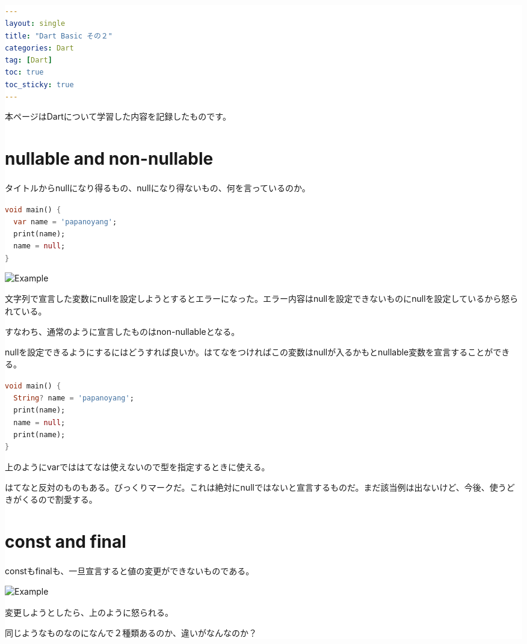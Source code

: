 ```yaml
---
layout: single
title: "Dart Basic その２"
categories: Dart
tag: [Dart]
toc: true
toc_sticky: true
---
```

本ページはDartについて学習した内容を記録したものです。

# nullable and non-nullable

タイトルからnullになり得るもの、nullになり得ないもの、何を言っているのか。

```dart
void main() {
  var name = 'papanoyang';
  print(name);
  name = null;
}
```

![Example](/assets/images/2024-01-21-02-dart-02/image001.png)

文字列で宣言した変数にnullを設定しようとするとエラーになった。エラー内容はnullを設定できないものにnullを設定しているから怒られている。

すなわち、通常のように宣言したものはnon-nullableとなる。

nullを設定できるようにするにはどうすれば良いか。はてなをつければこの変数はnullが入るかもとnullable変数を宣言することができる。

```dart
void main() {
  String? name = 'papanoyang';
  print(name);
  name = null;
  print(name);
}
```

上のようにvarでははてなは使えないので型を指定するときに使える。

はてなと反対のものもある。びっくりマークだ。これは絶対にnullではないと宣言するものだ。まだ該当例は出ないけど、今後、使うどきがくるので割愛する。

# const and final

constもfinalも、一旦宣言すると値の変更ができないものである。

![Example](/assets/images/2024-01-21-02-dart-02/image002.png)

変更しようとしたら、上のように怒られる。

同じようなものなのになんで２種類あるのか、違いがなんなのか？

